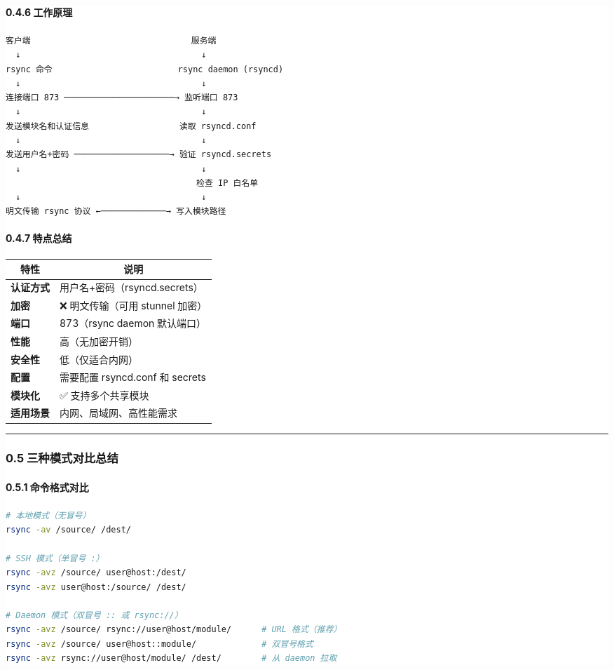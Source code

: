 #### 0.4.6 工作原理

```
客户端                                服务端
  ↓                                    ↓
rsync 命令                         rsync daemon (rsyncd)
  ↓                                    ↓
连接端口 873 ──────────────────────→ 监听端口 873
  ↓                                    ↓
发送模块名和认证信息                  读取 rsyncd.conf
  ↓                                    ↓
发送用户名+密码 ───────────────────→ 验证 rsyncd.secrets
  ↓                                    ↓
                                      检查 IP 白名单
  ↓                                    ↓
明文传输 rsync 协议 ←─────────────→ 写入模块路径
```

#### 0.4.7 特点总结

| 特性 | 说明 |
|------|------|
| **认证方式** | 用户名+密码（rsyncd.secrets） |
| **加密** | ❌ 明文传输（可用 stunnel 加密） |
| **端口** | 873（rsync daemon 默认端口） |
| **性能** | 高（无加密开销） |
| **安全性** | 低（仅适合内网） |
| **配置** | 需要配置 rsyncd.conf 和 secrets |
| **模块化** | ✅ 支持多个共享模块 |
| **适用场景** | 内网、局域网、高性能需求 |

---

### 0.5 三种模式对比总结

#### 0.5.1 命令格式对比

```bash
# 本地模式（无冒号）
rsync -av /source/ /dest/

# SSH 模式（单冒号 :）
rsync -avz /source/ user@host:/dest/
rsync -avz user@host:/source/ /dest/

# Daemon 模式（双冒号 :: 或 rsync://）
rsync -avz /source/ rsync://user@host/module/      # URL 格式（推荐）
rsync -avz /source/ user@host::module/             # 双冒号格式
rsync -avz rsync://user@host/module/ /dest/        # 从 daemon 拉取
```
